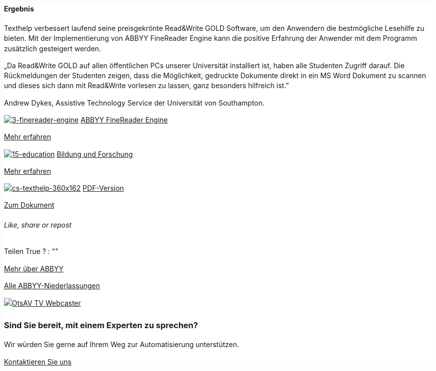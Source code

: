 
#### Ergebnis

Texthelp verbessert laufend seine preisgekrönte Read&Write GOLD Software, um den Anwendern die bestmögliche Lesehilfe zu bieten. Mit der Implementierung von ABBYY FineReader Engine kann die positive Erfahrung der Anwender mit dem Programm zusätzlich gesteigert werden.

 „Da Read&Write GOLD auf allen öffentlichen PCs unserer Universität installiert ist, haben alle Studenten Zugriff darauf. Die Rückmeldungen der Studenten zeigen, dass die Möglichkeit, gedruckte Dokumente direkt in ein MS Word Dokument zu scannen und dieses sich dann mit Read&Write vorlesen zu lassen, ganz besonders hilfreich ist.”

 Andrew Dykes, Assistive Technology Service der Universität von Southampton.

[![3-finereader-engine](https://static2.abbyy.com/abbyycommedia/14346/3-finereader-engine.jpg)](https://tools.techidaily.com/abbyy/products/) [ABBYY FineReader Engine](https://tools.techidaily.com/abbyy/products/) 

[Mehr erfahren](https://tools.techidaily.com/abbyy/products/) 

[![15-education](https://static1.abbyy.com/abbyycommedia/14365/15-education.jpg)](https://tools.techidaily.com/abbyy/products/) [Bildung und Forschung](https://tools.techidaily.com/abbyy/products/) 

[Mehr erfahren](https://tools.techidaily.com/abbyy/products/) 

[![cs-texthelp-360x162](https://static2.abbyy.com/abbyycommedia/15361/cs-texthelp-360x162.jpg)](https://static5.abbyy.com/abbyycommedia/8184/fallstudie-texthelp-bildungswesen-de.pdf "PDF-Version") [PDF-Version](https://static5.abbyy.com/abbyycommedia/8184/fallstudie-texthelp-bildungswesen-de.pdf "PDF-Version") 

[Zum Dokument](https://static5.abbyy.com/abbyycommedia/8184/fallstudie-texthelp-bildungswesen-de.pdf "PDF-Version") 

###### Like, share or repost

Teilen  True ?  : "" 

[Mehr über ABBYY](https://tools.techidaily.com/abbyy/products/) 

[Alle ABBYY-Niederlassungen](https://tools.techidaily.com/abbyy/products/) 


<a href="https://otszone.ots7.com/order/checkout.php?PRODS=4713324&QTY=1&AFFILIATE=108875&CART=1"><img src="https://green.ots7.com/screenshots/OtsAV/OtsAVTV1.90-300x188.jpg" border="0">OtsAV TV Webcaster</a>

### Sind Sie bereit, mit einem Experten zu sprechen?

Wir würden Sie gerne auf Ihrem Weg zur Automatisierung unterstützen.

[Kontaktieren Sie uns](https://tools.techidaily.com/abbyy/products/)

<ins class="adsbygoogle"
     style="display:block"
     data-ad-format="autorelaxed"
     data-ad-client="ca-pub-7571918770474297"
     data-ad-slot="1223367746"></ins>



<ins class="adsbygoogle"
     style="display:block"
     data-ad-client="ca-pub-7571918770474297"
     data-ad-slot="8358498916"
     data-ad-format="auto"
     data-full-width-responsive="true"></ins>
